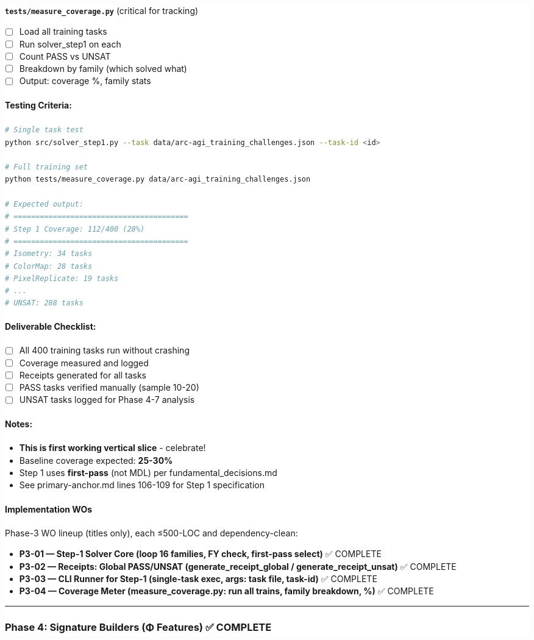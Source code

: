 **`tests/measure_coverage.py`** (critical for tracking)
- [ ] Load all training tasks
- [ ] Run solver_step1 on each
- [ ] Count PASS vs UNSAT
- [ ] Breakdown by family (which solved what)
- [ ] Output: coverage %, family stats

#### Testing Criteria:

```bash
# Single task test
python src/solver_step1.py --task data/arc-agi_training_challenges.json --task-id <id>

# Full training set
python tests/measure_coverage.py data/arc-agi_training_challenges.json

# Expected output:
# ========================================
# Step 1 Coverage: 112/400 (28%)
# ========================================
# Isometry: 34 tasks
# ColorMap: 28 tasks
# PixelReplicate: 19 tasks
# ...
# UNSAT: 288 tasks
```

#### Deliverable Checklist:
- [ ] All 400 training tasks run without crashing
- [ ] Coverage measured and logged
- [ ] Receipts generated for all tasks
- [ ] PASS tasks verified manually (sample 10-20)
- [ ] UNSAT tasks logged for Phase 4-7 analysis

#### Notes:
- **This is first working vertical slice** - celebrate!
- Baseline coverage expected: **25-30%**
- Step 1 uses **first-pass** (not MDL) per fundamental_decisions.md
- See primary-anchor.md lines 106-109 for Step 1 specification

#### Implementation WOs
Phase-3 WO lineup (titles only), each ≤500-LOC and dependency-clean:

* **P3-01 — Step-1 Solver Core (loop 16 families, FY check, first-pass select)** ✅ COMPLETE
* **P3-02 — Receipts: Global PASS/UNSAT (generate_receipt_global / generate_receipt_unsat)** ✅ COMPLETE
* **P3-03 — CLI Runner for Step-1 (single-task exec, args: task file, task-id)** ✅ COMPLETE
* **P3-04 — Coverage Meter (measure_coverage.py: run all trains, family breakdown, %)** ✅ COMPLETE

---

### Phase 4: Signature Builders (Φ Features) ✅ COMPLETE
